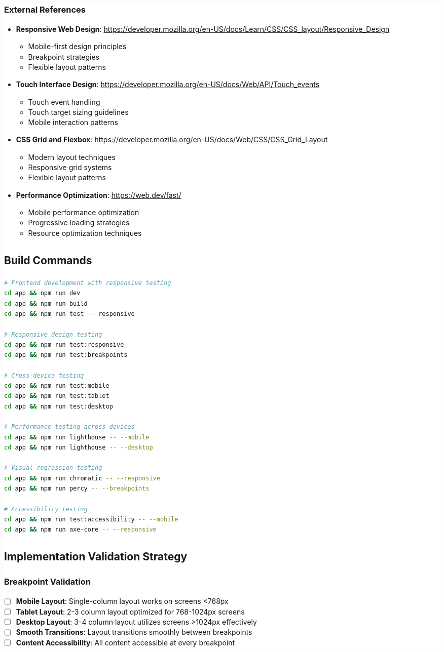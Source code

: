 ### External References
- **Responsive Web Design**: https://developer.mozilla.org/en-US/docs/Learn/CSS/CSS_layout/Responsive_Design
  - Mobile-first design principles
  - Breakpoint strategies
  - Flexible layout patterns

- **Touch Interface Design**: https://developer.mozilla.org/en-US/docs/Web/API/Touch_events
  - Touch event handling
  - Touch target sizing guidelines
  - Mobile interaction patterns

- **CSS Grid and Flexbox**: https://developer.mozilla.org/en-US/docs/Web/CSS/CSS_Grid_Layout
  - Modern layout techniques
  - Responsive grid systems
  - Flexible layout patterns

- **Performance Optimization**: https://web.dev/fast/
  - Mobile performance optimization
  - Progressive loading strategies
  - Resource optimization techniques

## Build Commands
```bash
# Frontend development with responsive testing
cd app && npm run dev
cd app && npm run build
cd app && npm run test -- responsive

# Responsive design testing
cd app && npm run test:responsive
cd app && npm run test:breakpoints

# Cross-device testing
cd app && npm run test:mobile
cd app && npm run test:tablet
cd app && npm run test:desktop

# Performance testing across devices
cd app && npm run lighthouse -- --mobile
cd app && npm run lighthouse -- --desktop

# Visual regression testing
cd app && npm run chromatic -- --responsive
cd app && npm run percy -- --breakpoints

# Accessibility testing
cd app && npm run test:accessibility -- --mobile
cd app && npm run axe-core -- --responsive
```

## Implementation Validation Strategy
### Breakpoint Validation
- [ ] **Mobile Layout**: Single-column layout works on screens <768px
- [ ] **Tablet Layout**: 2-3 column layout optimized for 768-1024px screens
- [ ] **Desktop Layout**: 3-4 column layout utilizes screens >1024px effectively
- [ ] **Smooth Transitions**: Layout transitions smoothly between breakpoints
- [ ] **Content Accessibility**: All content accessible at every breakpoint
